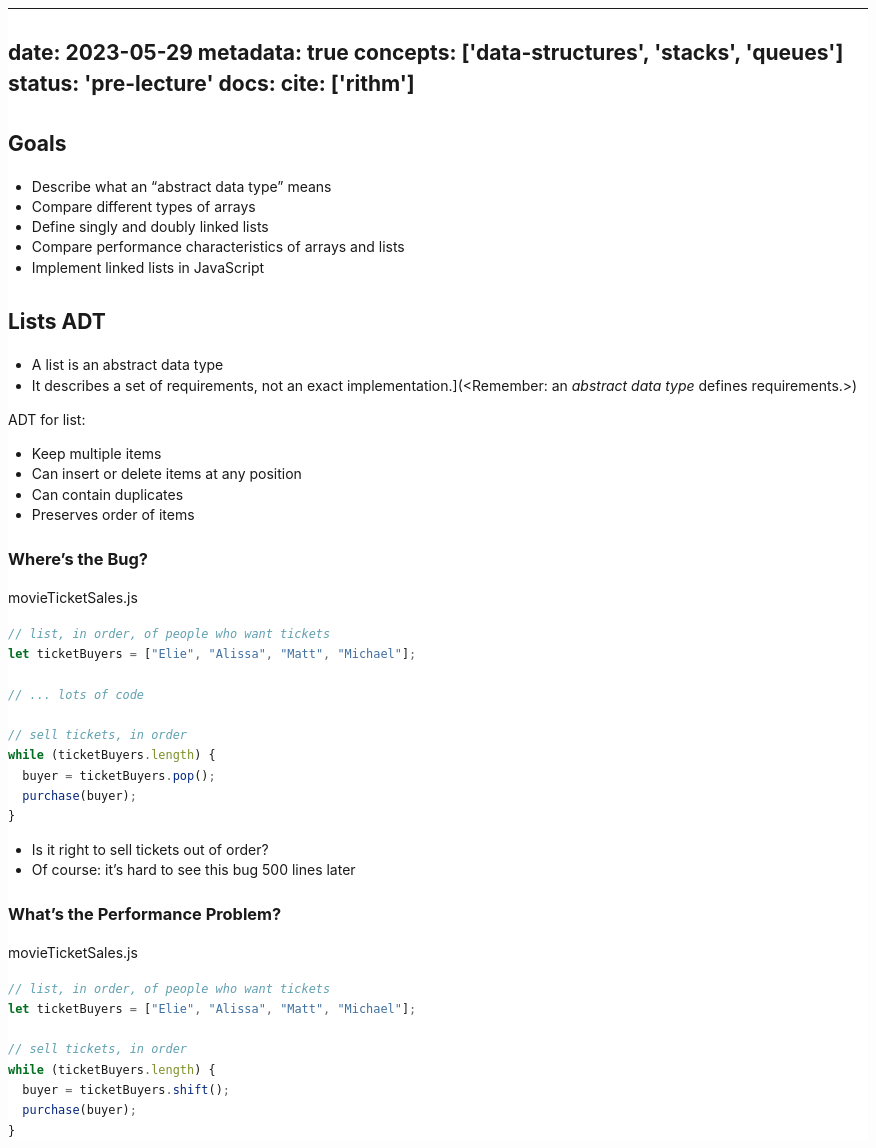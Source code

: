 
---
date: 2023-05-29
metadata: true
concepts: ['data-structures', 'stacks', 'queues']
status: 'pre-lecture'
docs: 
cite: ['rithm']
---

## Goals

-   Describe what an “abstract data type” means
-   Compare different types of arrays
-   Define singly and doubly linked lists
-   Compare performance characteristics of arrays and lists
-   Implement linked lists in JavaScript

## Lists ADT

- A list is an abstract data type
- It describes a set of requirements, not an exact implementation.](<Remember: an _abstract data type_ defines requirements.>)

ADT for list:
- Keep multiple items
- Can insert or delete items at any position
- Can contain duplicates
- Preserves order of items

### Where’s the Bug?

movieTicketSales.js

```js nums {8}
// list, in order, of people who want tickets
let ticketBuyers = ["Elie", "Alissa", "Matt", "Michael"];

// ... lots of code

// sell tickets, in order
while (ticketBuyers.length) {
  buyer = ticketBuyers.pop();
  purchase(buyer);
}
```

- Is it right to sell tickets out of order?
- Of course: it’s hard to see this bug 500 lines later

### What’s the Performance Problem?

movieTicketSales.js
```js nums {6}
// list, in order, of people who want tickets
let ticketBuyers = ["Elie", "Alissa", "Matt", "Michael"];

// sell tickets, in order
while (ticketBuyers.length) {
  buyer = ticketBuyers.shift();
  purchase(buyer);
}
```
